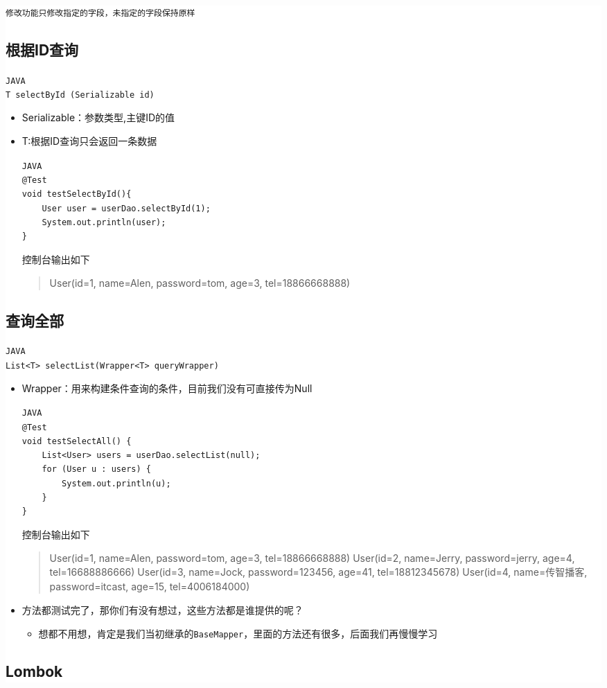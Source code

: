     修改功能只修改指定的字段，未指定的字段保持原样

## 根据ID查询

```
JAVA
T selectById (Serializable id)
```

- Serializable：参数类型,主键ID的值

- T:根据ID查询只会返回一条数据

  ```
  JAVA
  @Test
  void testSelectById(){
      User user = userDao.selectById(1);
      System.out.println(user);
  }
  ```

  控制台输出如下

  > User(id=1, name=Alen, password=tom, age=3, tel=18866668888)

## 查询全部

```
JAVA
List<T> selectList(Wrapper<T> queryWrapper)
```

- Wrapper：用来构建条件查询的条件，目前我们没有可直接传为Null

  ```
  JAVA
  @Test
  void testSelectAll() {
      List<User> users = userDao.selectList(null);
      for (User u : users) {
          System.out.println(u);
      }
  }
  ```

  控制台输出如下

  > User(id=1, name=Alen, password=tom, age=3, tel=18866668888)
  > User(id=2, name=Jerry, password=jerry, age=4, tel=16688886666)
  > User(id=3, name=Jock, password=123456, age=41, tel=18812345678)
  > User(id=4, name=传智播客, password=itcast, age=15, tel=4006184000)

- 方法都测试完了，那你们有没有想过，这些方法都是谁提供的呢？

  - 想都不用想，肯定是我们当初继承的`BaseMapper`，里面的方法还有很多，后面我们再慢慢学习

## Lombok
